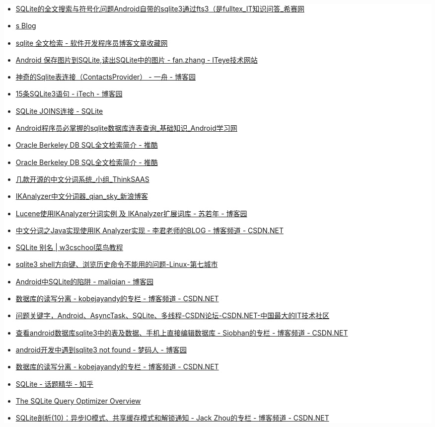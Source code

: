 - [SQLite的全文搜索与符号化问题Android自带的sqlite3通过fts3（是fulltex_IT知识问答_希赛网](http://www.educity.cn/wenda/390284.html)

- [s Blog](http://marshal.easymorse.com/index.html%3Fp=2809.html)

- [sqlite 全文检索 - 软件开发程序员博客文章收藏网](http://www.programgo.com/tag/sqlite/65851550/)

- [Android 保存图片到SQLite,读出SQLite中的图片 - fan.zhang - ITeye技术网站](http://zhangfan822.iteye.com/blog/1883118)

- [神奇的Sqlite表连接（ContactsProvider） - 一舟 - 博客园](http://www.cnblogs.com/KiloNet/archive/2012/04/08/2437855.html)

- [15条SQLite3语句 - iTech - 博客园](http://www.cnblogs.com/itech/archive/2012/10/31/2748467.html)

- [SQLite JOINS连接 - SQLite](http://www.yiibai.com/sqlite/sqlite_using_joins.html)

- [Android程序员必掌握的sqlite数据库连表查询_基础知识_Android学习网](http://www.android-study.com/jichuzhishi/580.html)

- [Oracle Berkeley DB SQL全文检索简介 - 推酷](http://www.tuicool.com/articles/fABzQr)

- [Oracle Berkeley DB SQL全文检索简介 - 推酷](http://www.tuicool.com/articles/fABzQr)

- [几款开源的中文分词系统_小组_ThinkSAAS](http://www.thinksaas.cn/group/topic/76785/)

- [IKAnalyzer中文分词器_qian_sky_新浪博客](http://blog.sina.com.cn/s/blog_7663527601012vdg.html)

- [Lucene使用IKAnalyzer分词实例 及 IKAnalyzer扩展词库 - 苏若年 - 博客园](http://www.cnblogs.com/dennisit/archive/2013/04/07/3005847.html)

- [中文分词之Java实现使用IK Analyzer实现 - 李君老师的BLOG - 博客频道 - CSDN.NET](http://blog.csdn.net/lijun7788/article/details/7719166)

- [SQLite 别名 | w3cschool菜鸟教程](http://www.w3cschool.cc/sqlite/sqlite-alias.html)

- [sqlite3 shell方向键、浏览历史命令不能用的问题-Linux-第七城市](http://www.th7.cn/system/lin/201405/55670.shtml)

- [Android中SQLite的陷阱 - maliqian - 博客园](http://www.cnblogs.com/maliqian/archive/2012/05/31/2527161.html)

- [数据库的读写分离 - kobejayandy的专栏 - 博客频道 - CSDN.NET](http://blog.csdn.net/kobejayandy/article/details/8775255)

- [问题关键字，Android、AsyncTask、SQLite、多线程-CSDN论坛-CSDN.NET-中国最大的IT技术社区](http://bbs.csdn.net/topics/390682862)

- [查看android数据库sqlite3中的表及数据、手机上直接编辑数据库 - Siobhan的专栏 - 博客频道 - CSDN.NET](http://blog.csdn.net/siobhan/article/details/7874634)

- [android开发中遇到sqlite3 not found - 梦码人 - 博客园](http://www.cnblogs.com/localhost/archive/2012/04/09/2439558.html)

- [数据库的读写分离 - kobejayandy的专栏 - 博客频道 - CSDN.NET](http://blog.csdn.net/kobejayandy/article/details/8775255)

- [SQLite - 话题精华 - 知乎](http://www.zhihu.com/topic/19593896/top-answers)

- [The SQLite Query Optimizer Overview](http://www.sqlite.org/optoverview.html)

- [SQLite剖析(10)：异步IO模式、共享缓存模式和解锁通知 - Jack Zhou的专栏 - 博客频道 - CSDN.NET](http://blog.csdn.net/zhoudaxia/article/details/8548570)
